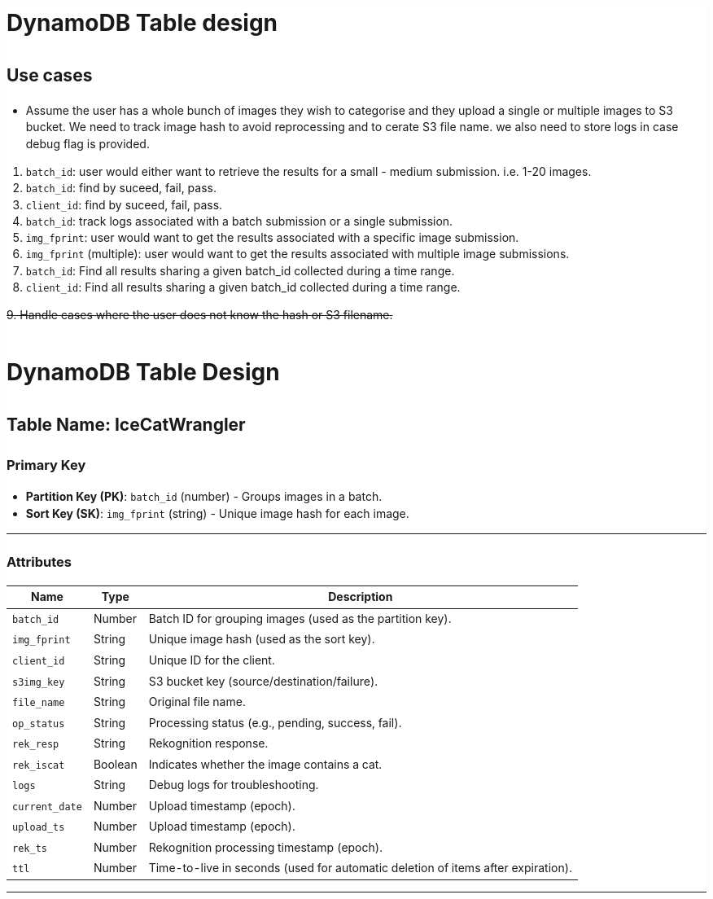 # DynamoDB Table design

## Use cases
* Assume the user has a whole bunch of images they wish to categorise and they upload a single or multiple images to S3 bucket. We need to track image hash to avoid reprocessing and to cerate S3 file name. we also need to store logs in case debug flag is provided.


1. `batch_id`: user would either want to retrieve the results for a small - medium submission. i.e. 1-20 images.
2. `batch_id`: find by suceed, fail, pass.
3. `client_id`: find by suceed, fail, pass.
4. `batch_id`: track logs associated with a batch submission or a single submission.
5. `img_fprint`: user would want to get the results associated with a specific image submission.
6. `img_fprint` (multiple): user would want to get the results associated with multiple image submissions.
7. `batch_id`: Find all results sharing a given batch_id collected during a time range.
8. `client_id`: Find all results sharing a given batch_id collected during a time range.

~~9. Handle cases where the user does not know the hash or S3 filename.~~


# DynamoDB Table Design

## **Table Name**: IceCatWrangler

### **Primary Key**
- **Partition Key (PK)**: `batch_id` (number) - Groups images in a batch.
- **Sort Key (SK)**: `img_fprint` (string) - Unique image hash for each image.

---

### **Attributes**

| **Name**         | **Type**   | **Description**                                                                 |
|-------------------|------------|---------------------------------------------------------------------------------|
| `batch_id`        | Number     | Batch ID for grouping images (used as the partition key).                      |
| `img_fprint`      | String     | Unique image hash (used as the sort key).                                       |
| `client_id`       | String     | Unique ID for the client.                                                      |
| `s3img_key`       | String     | S3 bucket key (source/destination/failure).                                    |
| `file_name`       | String     | Original file name.                                                            |
| `op_status`       | String     | Processing status (e.g., pending, success, fail).                              |
| `rek_resp`        | String       | Rekognition response.                                                          |
| `rek_iscat`       | Boolean    | Indicates whether the image contains a cat.                                    |
| `logs`            | String       | Debug logs for troubleshooting.                                                |
| `current_date`       | Number     | Upload timestamp (epoch).                                                      |
| `upload_ts`       | Number     | Upload timestamp (epoch).                                                      |
| `rek_ts`          | Number     | Rekognition processing timestamp (epoch).                                      |
| `ttl`             | Number     | Time-to-live in seconds (used for automatic deletion of items after expiration).|

---
